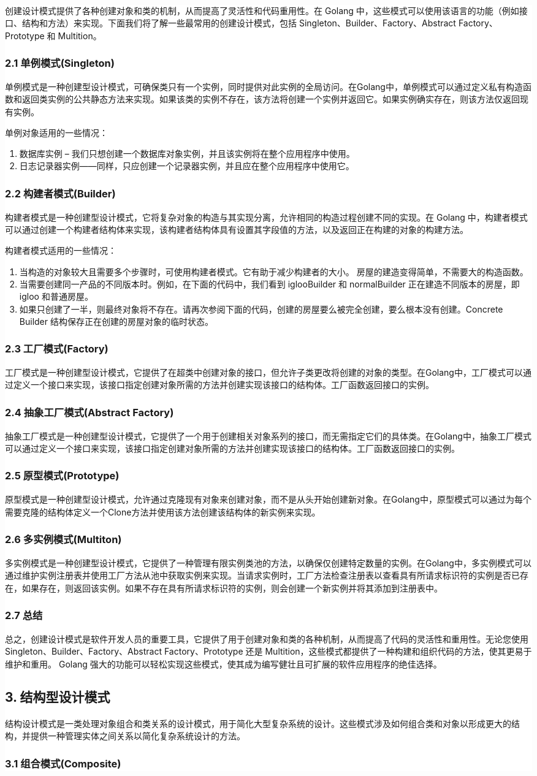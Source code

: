 创建设计模式提供了各种创建对象和类的机制，从而提高了灵活性和代码重用性。在 Golang 中，这些模式可以使用该语言的功能（例如接口、结构和方法）来实现。下面我们将了解一些最常用的创建设计模式，包括 Singleton、Builder、Factory、Abstract Factory、Prototype 和 Multition。

### 2.1 单例模式(Singleton)

单例模式是一种创建型设计模式，可确保类只有一个实例，同时提供对此实例的全局访问。在Golang中，单例模式可以通过定义私有构造函数和返回类实例的公共静态方法来实现。如果该类的实例不存在，该方法将创建一个实例并返回它。如果实例确实存在，则该方法仅返回现有实例。

单例对象适用的一些情况：

1. 数据库实例 – 我们只想创建一个数据库对象实例，并且该实例将在整个应用程序中使用。
2. 日志记录器实例——同样，只应创建一个记录器实例，并且应在整个应用程序中使用它。   

### 2.2 构建者模式(Builder)

构建者模式是一种创建型设计模式，它将复杂对象的构造与其实现分离，允许相同的构造过程创建不同的实现。在 Golang 中，构建者模式可以通过创建一个构建者结构体来实现，该构建者结构体具有设置其字段值的方法，以及返回正在构建的对象的构建方法。

构建者模式适用的一些情况：

1. 当构造的对象较大且需要多个步骤时，可使用构建者模式。它有助于减少构建者的大小。 房屋的建造变得简单，不需要大的构造函数。
2. 当需要创建同一产品的不同版本时。例如，在下面的代码中，我们看到 iglooBuilder 和 normalBuilder 正在建造不同版本的房屋，即 igloo 和普通房屋。
3. 如果只创建了一半，则最终对象将不存在。请再次参阅下面的代码，创建的房屋要么被完全创建，要么根本没有创建。Concrete Builder 结构保存正在创建的房屋对象的临时状态。

### 2.3 工厂模式(Factory)

工厂模式是一种创建型设计模式，它提供了在超类中创建对象的接口，但允许子类更改将创建的对象的类型。在Golang中，工厂模式可以通过定义一个接口来实现，该接口指定创建对象所需的方法并创建实现该接口的结构体。工厂函数返回接口的实例。

### 2.4 抽象工厂模式(Abstract Factory)

抽象工厂模式是一种创建型设计模式，它提供了一个用于创建相关对象系列的接口，而无需指定它们的具体类。在Golang中，抽象工厂模式可以通过定义一个接口来实现，该接口指定创建对象所需的方法并创建实现该接口的结构体。工厂函数返回接口的实例。

### 2.5 原型模式(Prototype)

原型模式是一种创建型设计模式，允许通过克隆现有对象来创建对象，而不是从头开始创建新对象。在Golang中，原型模式可以通过为每个需要克隆的结构体定义一个Clone方法并使用该方法创建该结构体的新实例来实现。

### 2.6 多实例模式(Multiton)

多实例模式是一种创建型设计模式，它提供了一种管理有限实例类池的方法，以确保仅创建特定数量的实例。在Golang中，多实例模式可以通过维护实例注册表并使用工厂方法从池中获取实例来实现。当请求实例时，工厂方法检查注册表以查看具有所请求标识符的实例是否已存在，如果存在，则返回该实例。如果不存在具有所请求标识符的实例，则会创建一个新实例并将其添加到注册表中。

### 2.7 总结

总之，创建设计模式是软件开发人员的重要工具，它提供了用于创建对象和类的各种机制，从而提高了代码的灵活性和重用性。无论您使用 Singleton、Builder、Factory、Abstract Factory、Prototype 还是 Multition，这些模式都提供了一种构建和组织代码的方法，使其更易于维护和重用。 Golang 强大的功能可以轻松实现这些模式，使其成为编写健壮且可扩展的软件应用程序的绝佳选择。

## 3. 结构型设计模式

结构设计模式是一类处理对象组合和类关系的设计模式，用于简化大型复杂系统的设计。这些模式涉及如何组合类和对象以形成更大的结构，并提供一种管理实体之间关系以简化复杂系统设计的方法。

### 3.1 组合模式(Composite)
